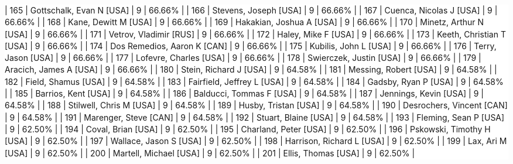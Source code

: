 |  165  | Gottschalk, Evan N [USA] |  9 |  66.66% |
|  166  | Stevens, Joseph [USA] |  9 |  66.66% |
|  167  | Cuenca, Nicolas J [USA] |  9 |  66.66% |
|  168  | Kane, Dewitt M [USA] |  9 |  66.66% |
|  169  | Hakakian, Joshua A [USA] |  9 |  66.66% |
|  170  | Minetz, Arthur N [USA] |  9 |  66.66% |
|  171  | Vetrov, Vladimir [RUS] |  9 |  66.66% |
|  172  | Haley, Mike F [USA] |  9 |  66.66% |
|  173  | Keeth, Christian T [USA] |  9 |  66.66% |
|  174  | Dos Remedios, Aaron K [CAN] |  9 |  66.66% |
|  175  | Kubilis, John L [USA] |  9 |  66.66% |
|  176  | Terry, Jason [USA] |  9 |  66.66% |
|  177  | Lofevre, Charles [USA] |  9 |  66.66% |
|  178  | Swierczek, Justin [USA] |  9 |  66.66% |
|  179  | Aracich, James A [USA] |  9 |  66.66% |
|  180  | Stein, Richard J [USA] |  9 |  64.58% |
|  181  | Messing, Robert [USA] |  9 |  64.58% |
|  182  | Field, Shamus [USA] |  9 |  64.58% |
|  183  | Fairfield, Jeffrey L [USA] |  9 |  64.58% |
|  184  | Gadsby, Ryan P [USA] |  9 |  64.58% |
|  185  | Barrios, Kent [USA] |  9 |  64.58% |
|  186  | Balducci, Tommas F [USA] |  9 |  64.58% |
|  187  | Jennings, Kevin [USA] |  9 |  64.58% |
|  188  | Stilwell, Chris M [USA] |  9 |  64.58% |
|  189  | Husby, Tristan [USA] |  9 |  64.58% |
|  190  | Desrochers, Vincent [CAN] |  9 |  64.58% |
|  191  | Marenger, Steve [CAN] |  9 |  64.58% |
|  192  | Stuart, Blaine [USA] |  9 |  64.58% |
|  193  | Fleming, Sean P [USA] |  9 |  62.50% |
|  194  | Coval, Brian [USA] |  9 |  62.50% |
|  195  | Charland, Peter [USA] |  9 |  62.50% |
|  196  | Pskowski, Timothy H [USA] |  9 |  62.50% |
|  197  | Wallace, Jason S [USA] |  9 |  62.50% |
|  198  | Harrison, Richard L [USA] |  9 |  62.50% |
|  199  | Lax, Ari M [USA] |  9 |  62.50% |
|  200  | Martell, Michael [USA] |  9 |  62.50% |
|  201  | Ellis, Thomas [USA] |  9 |  62.50% |
